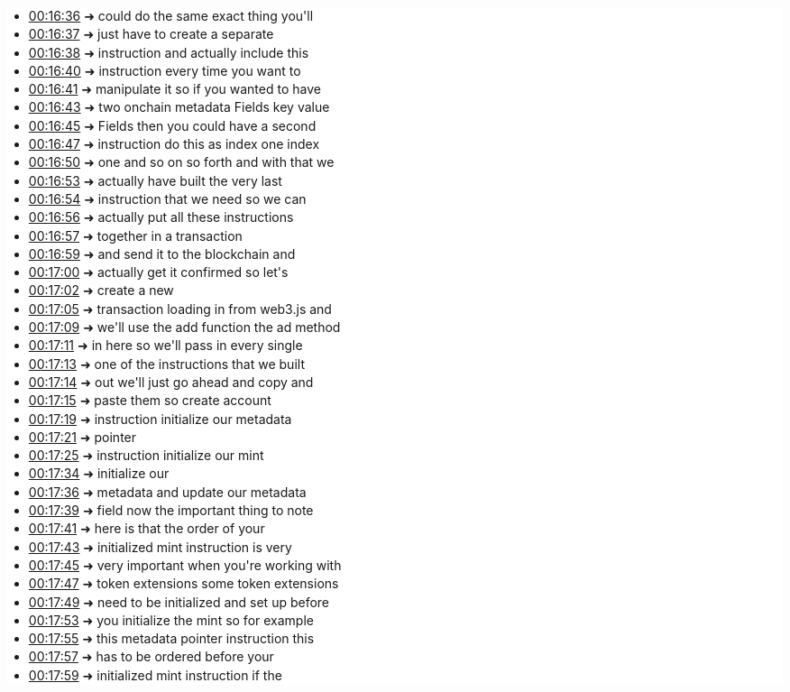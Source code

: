 - [00:16:36](https://www.youtube.com/watch?v=l7EyQUlNAdw?t=996) ➜ could do the same exact thing you'll
- [00:16:37](https://www.youtube.com/watch?v=l7EyQUlNAdw?t=997) ➜ just have to create a separate
- [00:16:38](https://www.youtube.com/watch?v=l7EyQUlNAdw?t=998) ➜ instruction and actually include this
- [00:16:40](https://www.youtube.com/watch?v=l7EyQUlNAdw?t=1000) ➜ instruction every time you want to
- [00:16:41](https://www.youtube.com/watch?v=l7EyQUlNAdw?t=1001) ➜ manipulate it so if you wanted to have
- [00:16:43](https://www.youtube.com/watch?v=l7EyQUlNAdw?t=1003) ➜ two onchain metadata Fields key value
- [00:16:45](https://www.youtube.com/watch?v=l7EyQUlNAdw?t=1005) ➜ Fields then you could have a second
- [00:16:47](https://www.youtube.com/watch?v=l7EyQUlNAdw?t=1007) ➜ instruction do this as index one index
- [00:16:50](https://www.youtube.com/watch?v=l7EyQUlNAdw?t=1010) ➜ one and so on so forth and with that we
- [00:16:53](https://www.youtube.com/watch?v=l7EyQUlNAdw?t=1013) ➜ actually have built the very last
- [00:16:54](https://www.youtube.com/watch?v=l7EyQUlNAdw?t=1014) ➜ instruction that we need so we can
- [00:16:56](https://www.youtube.com/watch?v=l7EyQUlNAdw?t=1016) ➜ actually put all these instructions
- [00:16:57](https://www.youtube.com/watch?v=l7EyQUlNAdw?t=1017) ➜ together in a transaction
- [00:16:59](https://www.youtube.com/watch?v=l7EyQUlNAdw?t=1019) ➜ and send it to the blockchain and
- [00:17:00](https://www.youtube.com/watch?v=l7EyQUlNAdw?t=1020) ➜ actually get it confirmed so let's
- [00:17:02](https://www.youtube.com/watch?v=l7EyQUlNAdw?t=1022) ➜ create a new
- [00:17:05](https://www.youtube.com/watch?v=l7EyQUlNAdw?t=1025) ➜ transaction loading in from web3.js and
- [00:17:09](https://www.youtube.com/watch?v=l7EyQUlNAdw?t=1029) ➜ we'll use the add function the ad method
- [00:17:11](https://www.youtube.com/watch?v=l7EyQUlNAdw?t=1031) ➜ in here so we'll pass in every single
- [00:17:13](https://www.youtube.com/watch?v=l7EyQUlNAdw?t=1033) ➜ one of the instructions that we built
- [00:17:14](https://www.youtube.com/watch?v=l7EyQUlNAdw?t=1034) ➜ out we'll just go ahead and copy and
- [00:17:15](https://www.youtube.com/watch?v=l7EyQUlNAdw?t=1035) ➜ paste them so create account
- [00:17:19](https://www.youtube.com/watch?v=l7EyQUlNAdw?t=1039) ➜ instruction initialize our metadata
- [00:17:21](https://www.youtube.com/watch?v=l7EyQUlNAdw?t=1041) ➜ pointer
- [00:17:25](https://www.youtube.com/watch?v=l7EyQUlNAdw?t=1045) ➜ instruction initialize our mint
- [00:17:34](https://www.youtube.com/watch?v=l7EyQUlNAdw?t=1054) ➜ initialize our
- [00:17:36](https://www.youtube.com/watch?v=l7EyQUlNAdw?t=1056) ➜ metadata and update our metadata
- [00:17:39](https://www.youtube.com/watch?v=l7EyQUlNAdw?t=1059) ➜ field now the important thing to note
- [00:17:41](https://www.youtube.com/watch?v=l7EyQUlNAdw?t=1061) ➜ here is that the order of your
- [00:17:43](https://www.youtube.com/watch?v=l7EyQUlNAdw?t=1063) ➜ initialized mint instruction is very
- [00:17:45](https://www.youtube.com/watch?v=l7EyQUlNAdw?t=1065) ➜ very important when you're working with
- [00:17:47](https://www.youtube.com/watch?v=l7EyQUlNAdw?t=1067) ➜ token extensions some token extensions
- [00:17:49](https://www.youtube.com/watch?v=l7EyQUlNAdw?t=1069) ➜ need to be initialized and set up before
- [00:17:53](https://www.youtube.com/watch?v=l7EyQUlNAdw?t=1073) ➜ you initialize the mint so for example
- [00:17:55](https://www.youtube.com/watch?v=l7EyQUlNAdw?t=1075) ➜ this metadata pointer instruction this
- [00:17:57](https://www.youtube.com/watch?v=l7EyQUlNAdw?t=1077) ➜ has to be ordered before your
- [00:17:59](https://www.youtube.com/watch?v=l7EyQUlNAdw?t=1079) ➜ initialized mint instruction if the